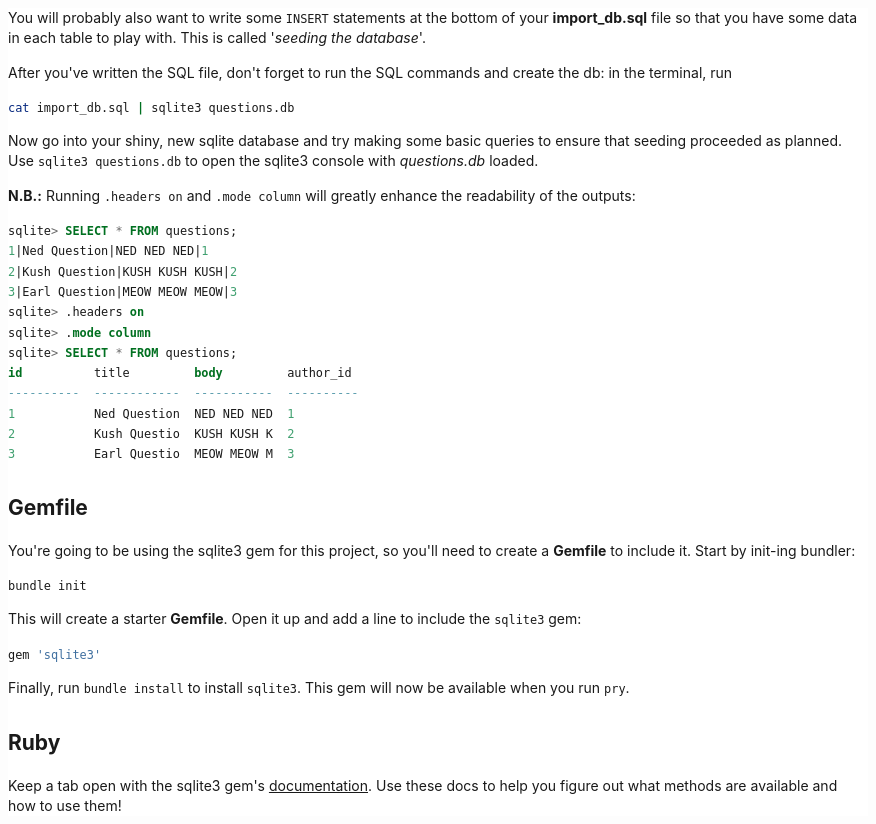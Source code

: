 You will probably also want to write some `INSERT` statements at the bottom of
your **import_db.sql** file so that you have some data in each table to play
with. This is called '_seeding the database_'.

After you've written the SQL file, don't forget to run the SQL commands and
create the db: in the terminal, run

```sh
cat import_db.sql | sqlite3 questions.db
```

Now go into your shiny, new sqlite database and try making some basic queries to
ensure that seeding proceeded as planned. Use `sqlite3 questions.db` to open the
sqlite3 console with _questions.db_ loaded.

**N.B.:** Running `.headers on` and `.mode column` will greatly enhance the
readability of the outputs:

```sql
sqlite> SELECT * FROM questions;
1|Ned Question|NED NED NED|1
2|Kush Question|KUSH KUSH KUSH|2
3|Earl Question|MEOW MEOW MEOW|3
sqlite> .headers on
sqlite> .mode column
sqlite> SELECT * FROM questions;
id          title         body         author_id
----------  ------------  -----------  ----------
1           Ned Question  NED NED NED  1
2           Kush Questio  KUSH KUSH K  2
3           Earl Questio  MEOW MEOW M  3
```

## Gemfile

You're going to be using the sqlite3 gem for this project, so you'll
need to create a **Gemfile** to include it. Start by init-ing bundler:

```bash
bundle init
```

This will create a starter **Gemfile**. Open it up and add a line to include the
`sqlite3` gem:

```ruby
gem 'sqlite3'
```

Finally, run `bundle install` to install `sqlite3`. This gem will now be
available when you run `pry`.

## Ruby

Keep a tab open with the sqlite3 gem's [documentation][sqlite3-docs]. Use these
docs to help you figure out what methods are available and how to use them!


[sqlite3-docs]: http://www.rubydoc.info/github/luislavena/sqlite3-ruby/SQLite3/Database
[plays.rb]: https://assets.aaonline.io/fullstack/sql/homeworks/plays/plays.rb
[ruby-singleton]: http://www.ruby-doc.org/stdlib-1.9.3/libdoc/singleton/rdoc/Singleton.html
[joins-reading]: https://blog.codinghorror.com/a-visual-explanation-of-sql-joins/
[sql-zoo]: https://sqlzoo.net/